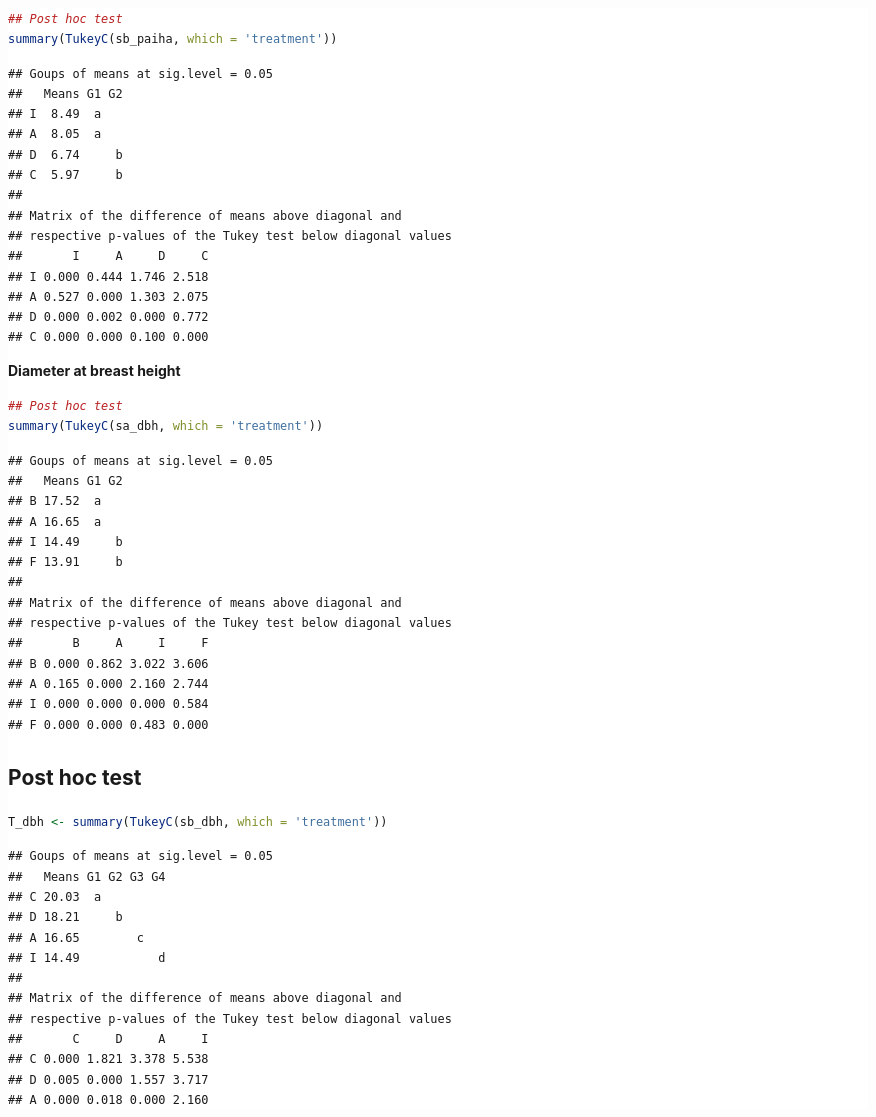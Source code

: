 ```r
## Post hoc test
summary(TukeyC(sb_paiha, which = 'treatment'))
```

```
## Goups of means at sig.level = 0.05 
##   Means G1 G2
## I  8.49  a   
## A  8.05  a   
## D  6.74     b
## C  5.97     b
## 
## Matrix of the difference of means above diagonal and
## respective p-values of the Tukey test below diagonal values
##       I     A     D     C
## I 0.000 0.444 1.746 2.518
## A 0.527 0.000 1.303 2.075
## D 0.000 0.002 0.000 0.772
## C 0.000 0.000 0.100 0.000
```


**Diameter at breast height**


```r
## Post hoc test
summary(TukeyC(sa_dbh, which = 'treatment'))
```

```
## Goups of means at sig.level = 0.05 
##   Means G1 G2
## B 17.52  a   
## A 16.65  a   
## I 14.49     b
## F 13.91     b
## 
## Matrix of the difference of means above diagonal and
## respective p-values of the Tukey test below diagonal values
##       B     A     I     F
## B 0.000 0.862 3.022 3.606
## A 0.165 0.000 2.160 2.744
## I 0.000 0.000 0.000 0.584
## F 0.000 0.000 0.483 0.000
```


## Post hoc test


```r
T_dbh <- summary(TukeyC(sb_dbh, which = 'treatment'))
```

```
## Goups of means at sig.level = 0.05 
##   Means G1 G2 G3 G4
## C 20.03  a         
## D 18.21     b      
## A 16.65        c   
## I 14.49           d
## 
## Matrix of the difference of means above diagonal and
## respective p-values of the Tukey test below diagonal values
##       C     D     A     I
## C 0.000 1.821 3.378 5.538
## D 0.005 0.000 1.557 3.717
## A 0.000 0.018 0.000 2.160
```